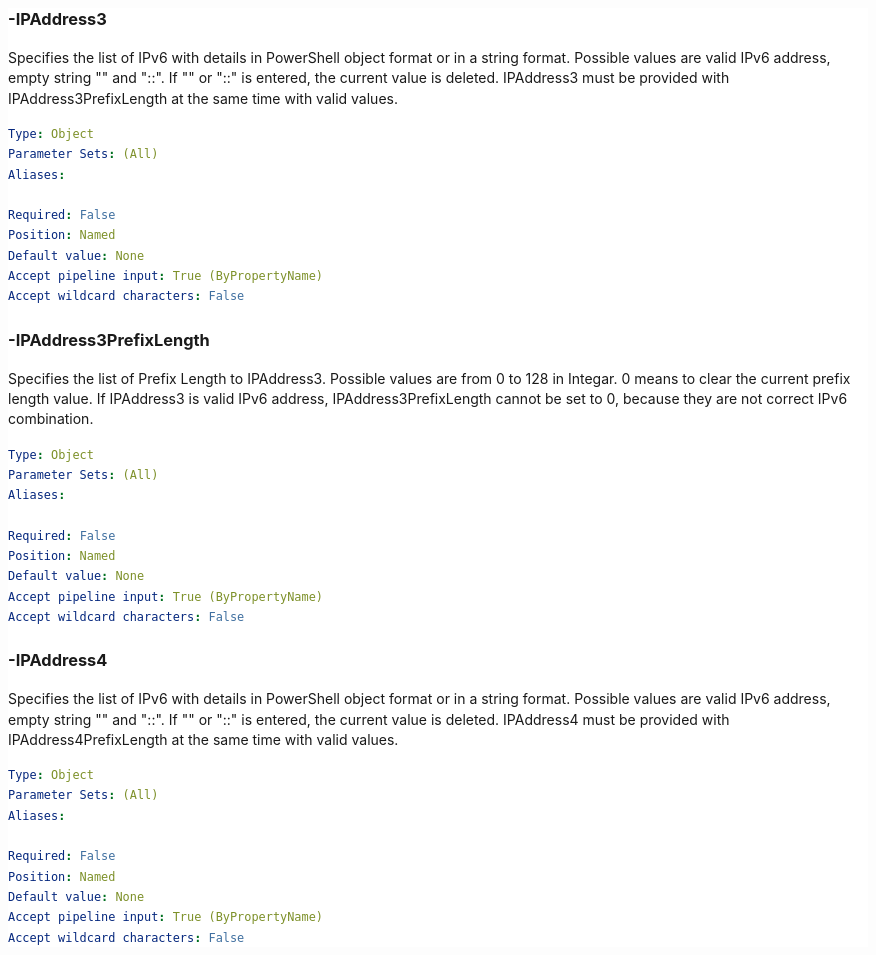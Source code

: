 ### -IPAddress3
Specifies the list of IPv6 with details in PowerShell object format or in a string format.
Possible values are valid IPv6 address, empty string "" and "::".
If "" or "::" is entered, the current value is deleted. 
IPAddress3 must be provided with IPAddress3PrefixLength at the same time with valid values.

```yaml
Type: Object
Parameter Sets: (All)
Aliases:

Required: False
Position: Named
Default value: None
Accept pipeline input: True (ByPropertyName)
Accept wildcard characters: False
```

### -IPAddress3PrefixLength
Specifies the list of Prefix Length to IPAddress3.
Possible values are from 0 to 128 in Integar.
0 means to clear the current prefix length value.
If IPAddress3 is valid IPv6 address, IPAddress3PrefixLength cannot be set to 0, because they are not correct IPv6 combination.

```yaml
Type: Object
Parameter Sets: (All)
Aliases:

Required: False
Position: Named
Default value: None
Accept pipeline input: True (ByPropertyName)
Accept wildcard characters: False
```

### -IPAddress4
Specifies the list of IPv6 with details in PowerShell object format or in a string format.
Possible values are valid IPv6 address, empty string "" and "::".
If "" or "::" is entered, the current value is deleted.
IPAddress4 must be provided with IPAddress4PrefixLength at the same time with valid values.

```yaml
Type: Object
Parameter Sets: (All)
Aliases:

Required: False
Position: Named
Default value: None
Accept pipeline input: True (ByPropertyName)
Accept wildcard characters: False
```
